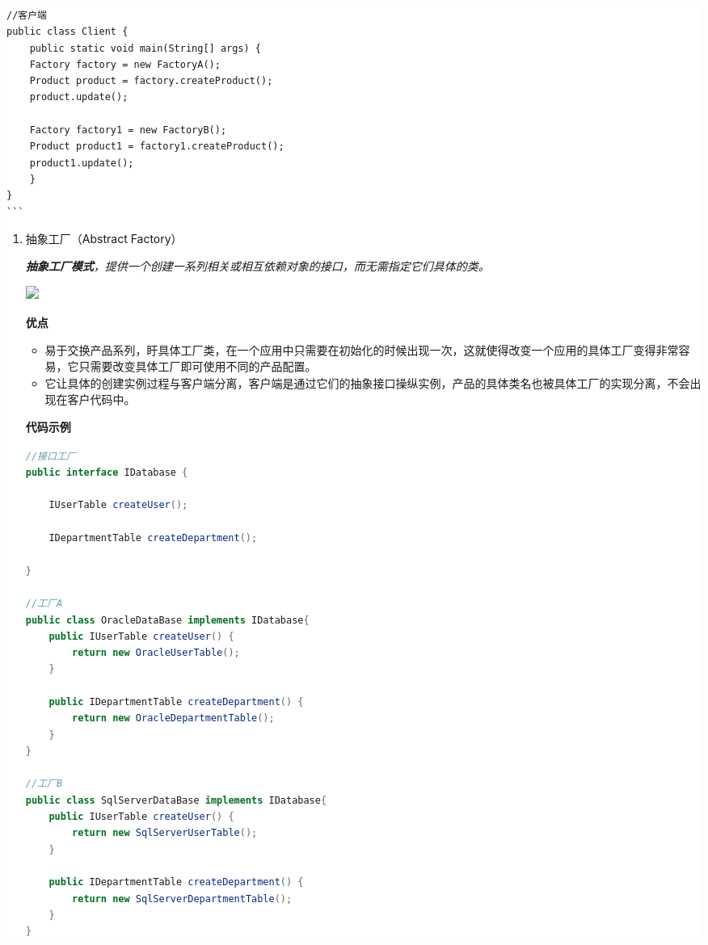 	//客户端
	public class Client {
	    public static void main(String[] args) {
		Factory factory = new FactoryA();
		Product product = factory.createProduct();
		product.update();

		Factory factory1 = new FactoryB();
		Product product1 = factory1.createProduct();
		product1.update();
	    }
	}
	```


1. 抽象工厂（Abstract Factory）

	_**抽象工厂模式**，提供一个创建一系列相关或相互依赖对象的接口，而无需指定它们具体的类。_


	![](https://github.com/bingbo/blog/blob/master/images/design_patterns/abstract_factory.jpg)

	**优点**

	* 易于交换产品系列，盱具体工厂类，在一个应用中只需要在初始化的时候出现一次，这就使得改变一个应用的具体工厂变得非常容易，它只需要改变具体工厂即可使用不同的产品配置。
	* 它让具体的创建实例过程与客户端分离，客户端是通过它们的抽象接口操纵实例，产品的具体类名也被具体工厂的实现分离，不会出现在客户代码中。

	**代码示例**

    ```java
    //接口工厂
    public interface IDatabase {

        IUserTable createUser();

        IDepartmentTable createDepartment();

    }

    //工厂A
    public class OracleDataBase implements IDatabase{
        public IUserTable createUser() {
            return new OracleUserTable();
        }

        public IDepartmentTable createDepartment() {
            return new OracleDepartmentTable();
        }
    }

    //工厂B
    public class SqlServerDataBase implements IDatabase{
        public IUserTable createUser() {
            return new SqlServerUserTable();
        }

        public IDepartmentTable createDepartment() {
            return new SqlServerDepartmentTable();
        }
    }
